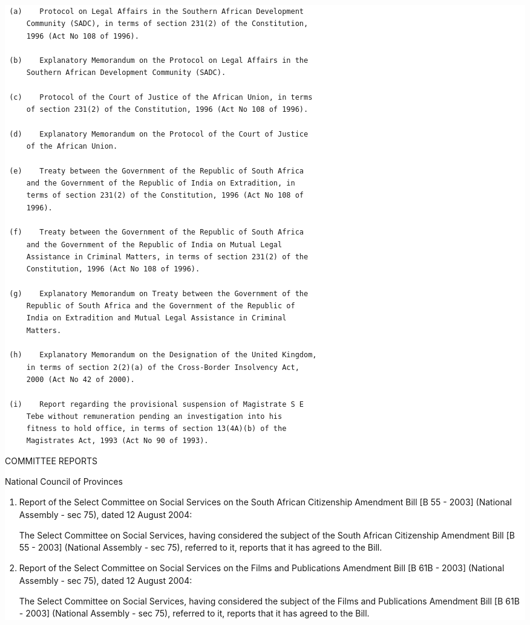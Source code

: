      (a)    Protocol on Legal Affairs in the Southern African Development
         Community (SADC), in terms of section 231(2) of the Constitution,
         1996 (Act No 108 of 1996).

     (b)    Explanatory Memorandum on the Protocol on Legal Affairs in the
         Southern African Development Community (SADC).

     (c)    Protocol of the Court of Justice of the African Union, in terms
         of section 231(2) of the Constitution, 1996 (Act No 108 of 1996).

     (d)    Explanatory Memorandum on the Protocol of the Court of Justice
         of the African Union.

     (e)    Treaty between the Government of the Republic of South Africa
         and the Government of the Republic of India on Extradition, in
         terms of section 231(2) of the Constitution, 1996 (Act No 108 of
         1996).

     (f)    Treaty between the Government of the Republic of South Africa
         and the Government of the Republic of India on Mutual Legal
         Assistance in Criminal Matters, in terms of section 231(2) of the
         Constitution, 1996 (Act No 108 of 1996).

     (g)    Explanatory Memorandum on Treaty between the Government of the
         Republic of South Africa and the Government of the Republic of
         India on Extradition and Mutual Legal Assistance in Criminal
         Matters.

     (h)    Explanatory Memorandum on the Designation of the United Kingdom,
         in terms of section 2(2)(a) of the Cross-Border Insolvency Act,
         2000 (Act No 42 of 2000).

     (i)    Report regarding the provisional suspension of Magistrate S E
         Tebe without remuneration pending an investigation into his
         fitness to hold office, in terms of section 13(4A)(b) of the
         Magistrates Act, 1993 (Act No 90 of 1993).


COMMITTEE REPORTS


National Council of Provinces

1.    Report of the Select Committee on Social Services on the South
     African Citizenship Amendment Bill [B 55 - 2003] (National Assembly -
     sec 75), dated 12 August 2004:

         The Select Committee on Social Services, having considered the
         subject of the South African Citizenship Amendment Bill [B 55 -
         2003] (National Assembly - sec 75), referred to it, reports that
         it has agreed to the Bill.

2.    Report of the Select Committee on Social Services on the Films and
     Publications Amendment Bill [B 61B - 2003] (National Assembly - sec
     75), dated 12 August 2004:

         The Select Committee on Social Services, having considered the
         subject of the Films and Publications Amendment Bill [B 61B -
         2003] (National Assembly - sec 75), referred to it, reports that
         it has agreed to the Bill.
